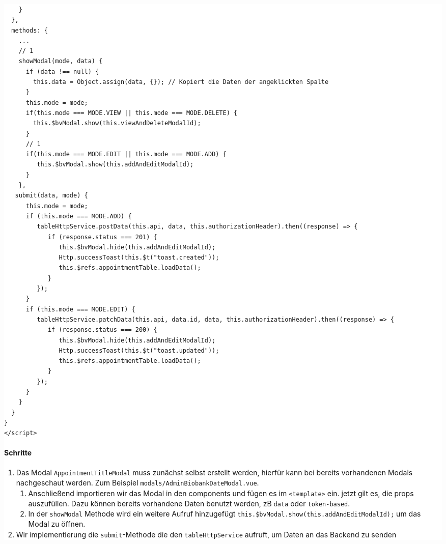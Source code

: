 ````vue
    }
  },
  methods: {
    ...
    // 1
    showModal(mode, data) {
      if (data !== null) {
        this.data = Object.assign(data, {}); // Kopiert die Daten der angeklickten Spalte
      }
      this.mode = mode;
      if(this.mode === MODE.VIEW || this.mode === MODE.DELETE) {
        this.$bvModal.show(this.viewAndDeleteModalId);
      }
      // 1 
      if(this.mode === MODE.EDIT || this.mode === MODE.ADD) {
         this.$bvModal.show(this.addAndEditModalId);
      }
    },
   submit(data, mode) {
      this.mode = mode;
      if (this.mode === MODE.ADD) {
         tableHttpService.postData(this.api, data, this.authorizationHeader).then((response) => {
            if (response.status === 201) {
               this.$bvModal.hide(this.addAndEditModalId);
               Http.successToast(this.$t("toast.created"));
               this.$refs.appointmentTable.loadData();
            }
         });
      }
      if (this.mode === MODE.EDIT) {
         tableHttpService.patchData(this.api, data.id, data, this.authorizationHeader).then((response) => {
            if (response.status === 200) {
               this.$bvModal.hide(this.addAndEditModalId);
               Http.successToast(this.$t("toast.updated"));
               this.$refs.appointmentTable.loadData();
            }
         });
      }
    }
  }
}
</script>
````

#### Schritte
1. Das Modal ``AppointmentTitleModal`` muss zunächst selbst erstellt werden, hierfür kann bei bereits vorhandenen Modals nachgeschaut werden. Zum Beispiel ``modals/AdminBiobankDateModal.vue``.
   1. Anschließend importieren wir das Modal in den components und fügen es im ``<template>`` ein. jetzt gilt es, die props auszufüllen. Dazu können bereits vorhandene Daten benutzt werden, zB ``data`` oder ``token-based``.
   2. In der ``showModal`` Methode wird ein weitere Aufruf hinzugefügt ``this.$bvModal.show(this.addAndEditModalId);`` um das Modal zu öffnen.
2. Wir implementierung die ``submit``-Methode die den ``tableHttpService`` aufruft, um Daten an das Backend zu senden
